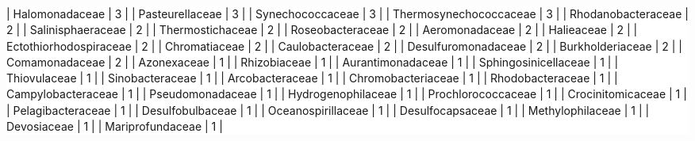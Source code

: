 | Halomonadaceae         |        3 |
| Pasteurellaceae        |        3 |
| Synechococcaceae       |        3 |
| Thermosynechococcaceae |        3 |
| Rhodanobacteraceae     |        2 |
| Salinisphaeraceae      |        2 |
| Thermostichaceae       |        2 |
| Roseobacteraceae       |        2 |
| Aeromonadaceae         |        2 |
| Halieaceae             |        2 |
| Ectothiorhodospiraceae |        2 |
| Chromatiaceae          |        2 |
| Caulobacteraceae       |        2 |
| Desulfuromonadaceae    |        2 |
| Burkholderiaceae       |        2 |
| Comamonadaceae         |        2 |
| Azonexaceae            |        1 |
| Rhizobiaceae           |        1 |
| Aurantimonadaceae      |        1 |
| Sphingosinicellaceae   |        1 |
| Thiovulaceae           |        1 |
| Sinobacteraceae        |        1 |
| Arcobacteraceae        |        1 |
| Chromobacteriaceae     |        1 |
| Rhodobacteraceae       |        1 |
| Campylobacteraceae     |        1 |
| Pseudomonadaceae       |        1 |
| Hydrogenophilaceae     |        1 |
| Prochlorococcaceae     |        1 |
| Crocinitomicaceae      |        1 |
| Pelagibacteraceae      |        1 |
| Desulfobulbaceae       |        1 |
| Oceanospirillaceae     |        1 |
| Desulfocapsaceae       |        1 |
| Methylophilaceae       |        1 |
| Devosiaceae            |        1 |
| Mariprofundaceae       |        1 |